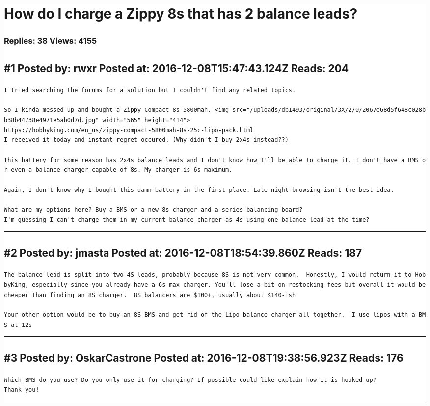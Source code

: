 # How do I charge a Zippy 8s that has 2 balance leads?

### Replies: 38 Views: 4155

## \#1 Posted by: rwxr Posted at: 2016-12-08T15:47:43.124Z Reads: 204

```
I tried searching the forums for a solution but I couldn't find any related topics.

So I kinda messed up and bought a Zippy Compact 8s 5800mah. <img src="/uploads/db1493/original/3X/2/0/2067e68d5f648c028bb38b44738e4971e5ab0d7d.jpg" width="565" height="414">
https://hobbyking.com/en_us/zippy-compact-5800mah-8s-25c-lipo-pack.html
I received it today and instant regret occured. (Why didn't I buy 2x4s instead??)

This battery for some reason has 2x4s balance leads and I don't know how I'll be able to charge it. I don't have a BMS or even a balance charger capable of 8s. My charger is 6s maximum.

Again, I don't know why I bought this damn battery in the first place. Late night browsing isn't the best idea.

What are my options here? Buy a BMS or a new 8s charger and a series balancing board?
I'm guessing I can't charge them in my current balance charger as 4s using one balance lead at the time?
```

---
## \#2 Posted by: jmasta Posted at: 2016-12-08T18:54:39.860Z Reads: 187

```
The balance lead is split into two 4S leads, probably because 8S is not very common.  Honestly, I would return it to HobbyKing, especially since you already have a 6s max charger. You'll lose a bit on restocking fees but overall it would be cheaper than finding an 8S charger.  8S balancers are $100+, usually about $140-ish

Your other option would be to buy an 8S BMS and get rid of the Lipo balance charger all together.  I use lipos with a BMS at 12s
```

---
## \#3 Posted by: OskarCastrone Posted at: 2016-12-08T19:38:56.923Z Reads: 176

```
Which BMS do you use? Do you only use it for charging? If possible could like explain how it is hooked up?
Thank you!
```

---